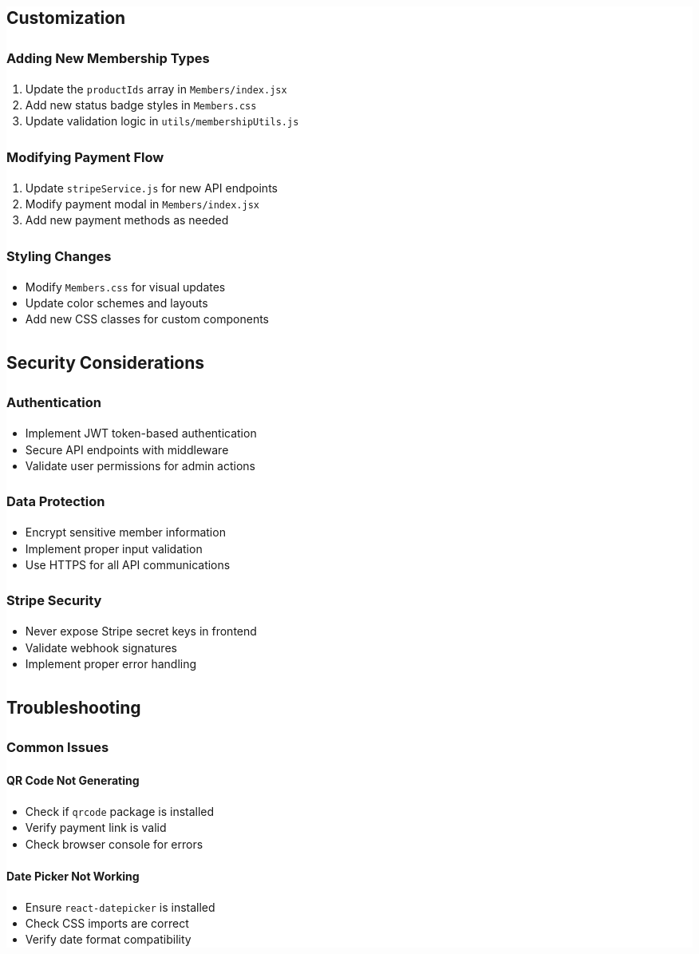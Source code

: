 ## Customization

### Adding New Membership Types
1. Update the `productIds` array in `Members/index.jsx`
2. Add new status badge styles in `Members.css`
3. Update validation logic in `utils/membershipUtils.js`

### Modifying Payment Flow
1. Update `stripeService.js` for new API endpoints
2. Modify payment modal in `Members/index.jsx`
3. Add new payment methods as needed

### Styling Changes
- Modify `Members.css` for visual updates
- Update color schemes and layouts
- Add new CSS classes for custom components

## Security Considerations

### Authentication
- Implement JWT token-based authentication
- Secure API endpoints with middleware
- Validate user permissions for admin actions

### Data Protection
- Encrypt sensitive member information
- Implement proper input validation
- Use HTTPS for all API communications

### Stripe Security
- Never expose Stripe secret keys in frontend
- Validate webhook signatures
- Implement proper error handling

## Troubleshooting

### Common Issues

#### QR Code Not Generating
- Check if `qrcode` package is installed
- Verify payment link is valid
- Check browser console for errors

#### Date Picker Not Working
- Ensure `react-datepicker` is installed
- Check CSS imports are correct
- Verify date format compatibility
